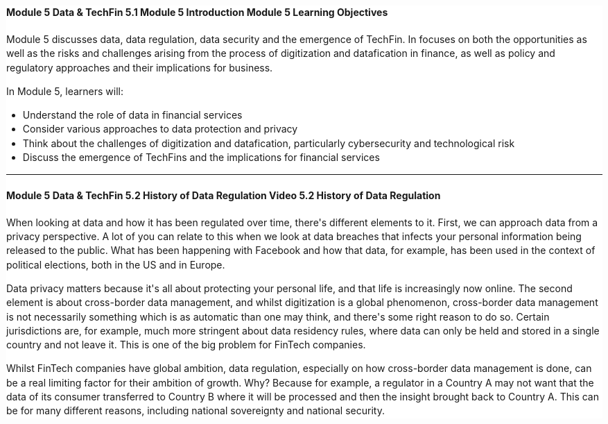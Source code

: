 #### Module 5 Data & TechFin   5.1 Module 5 Introduction   Module 5 Learning Objectives

Module 5 discusses data, data regulation, data security and the emergence of TechFin. In focuses on both the opportunities as well as the risks and challenges arising from the process of digitization and datafication in finance, as well as policy and regulatory approaches and their implications for business.    

In Module 5, learners will:

* Understand the role of data in financial services
* Consider various approaches to data protection and privacy
* Think about the challenges of digitization and datafication, particularly cybersecurity and technological risk
* Discuss the emergence of TechFins and the implications for financial services    

---

#### Module 5 Data & TechFin   5.2 History of Data Regulation   Video 5.2 History of Data Regulation

When looking at data
and how it has been regulated over time,
there's different elements to it.
First, we can approach data from a privacy perspective.
A lot of you can relate to this
when we look at data breaches that infects
your personal information being released to the public.
What has been happening with Facebook
and how that data, for example,
has been used in the context of political elections,
both in the US and in Europe.

Data privacy matters
because it's all about protecting your personal life,
and that life is increasingly now online.
The second element is about
cross-border data management,
and whilst digitization is a global phenomenon,
cross-border data management
is not necessarily something
which is as automatic than one may think,
and there's some right reason to do so.
Certain jurisdictions are, for example,
much more stringent about data residency rules,
where data can only be held and stored
in a single country and not leave it.
This is one of the big problem for FinTech companies.

Whilst FinTech companies have global ambition,
data regulation, especially on how
cross-border data management is done,
can be a real limiting factor for their ambition of growth.
Why? Because for example, a regulator in a Country A
may not want that the data of its consumer
transferred to Country B where it will be processed
and then the insight brought back to Country A.
This can be for many different reasons,
including national sovereignty and national security.
